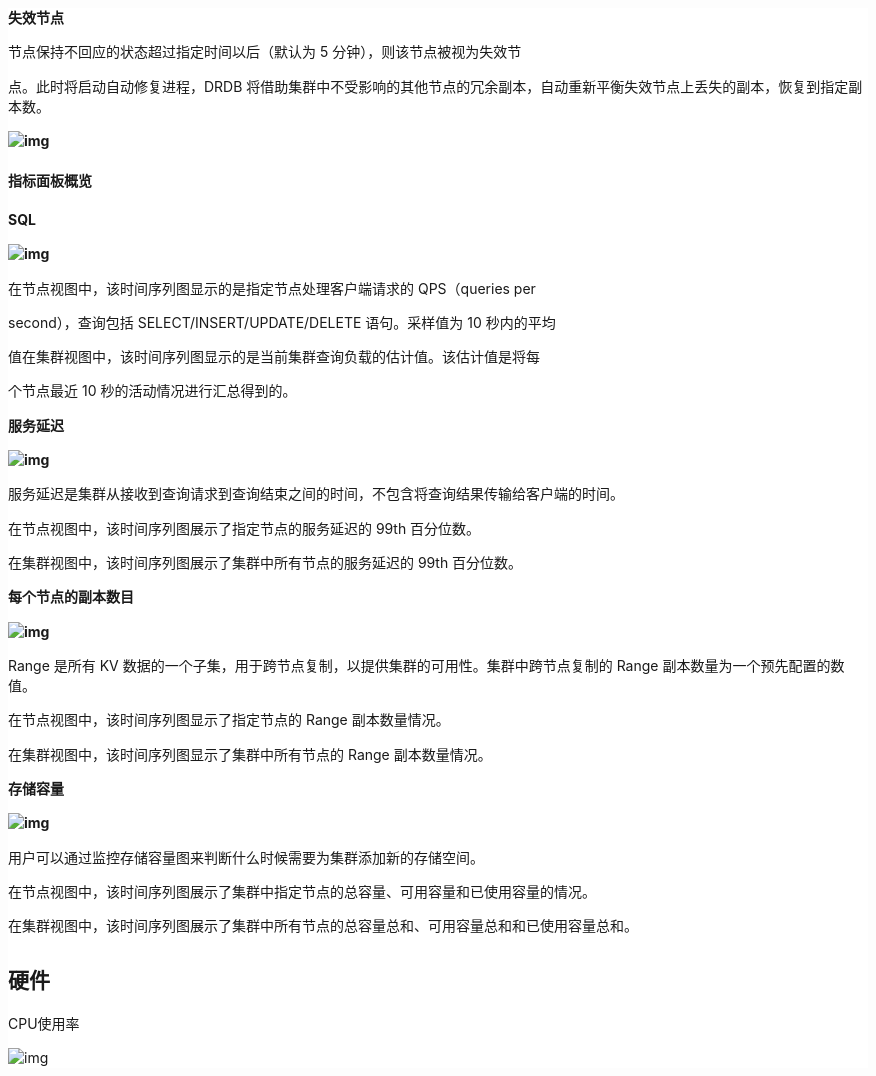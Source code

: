 **失效节点**

节点保持不回应的状态超过指定时间以后（默认为 5 分钟），则该节点被视为失效节

点。此时将启动自动修复进程，DRDB 将借助集群中不受影响的其他节点的冗余副本，自动重新平衡失效节点上丢失的副本，恢复到指定副本数。

**![img](./assets/monitor/clip_image006.png)**

#### **指标面板概览**

**SQL**

**![img](./assets/monitor/clip_image008.png)**

 

在节点视图中，该时间序列图显示的是指定节点处理客户端请求的 QPS（queries per

second），查询包括 SELECT/INSERT/UPDATE/DELETE 语句。采样值为 10 秒内的平均

值在集群视图中，该时间序列图显示的是当前集群查询负载的估计值。该估计值是将每

个节点最近 10 秒的活动情况进行汇总得到的。

 

**服务延迟**

**![img](./assets/monitor/clip_image010.png)**

服务延迟是集群从接收到查询请求到查询结束之间的时间，不包含将查询结果传输给客户端的时间。

在节点视图中，该时间序列图展示了指定节点的服务延迟的 99th 百分位数。

在集群视图中，该时间序列图展示了集群中所有节点的服务延迟的 99th 百分位数。

 

**每个节点的副本数目**

**![img](./assets/monitor/clip_image012.png)**

Range 是所有 KV 数据的一个子集，用于跨节点复制，以提供集群的可用性。集群中跨节点复制的 Range 副本数量为一个预先配置的数值。

在节点视图中，该时间序列图显示了指定节点的 Range 副本数量情况。

在集群视图中，该时间序列图显示了集群中所有节点的 Range 副本数量情况。

**存储容量**

 

**![img](./assets/monitor/clip_image014.png)**

用户可以通过监控存储容量图来判断什么时候需要为集群添加新的存储空间。

在节点视图中，该时间序列图展示了集群中指定节点的总容量、可用容量和已使用容量的情况。

在集群视图中，该时间序列图展示了集群中所有节点的总容量总和、可用容量总和和已使用容量总和。

 

## **硬件** 

CPU使用率

![img](./assets/monitor/clip_image016.png)
